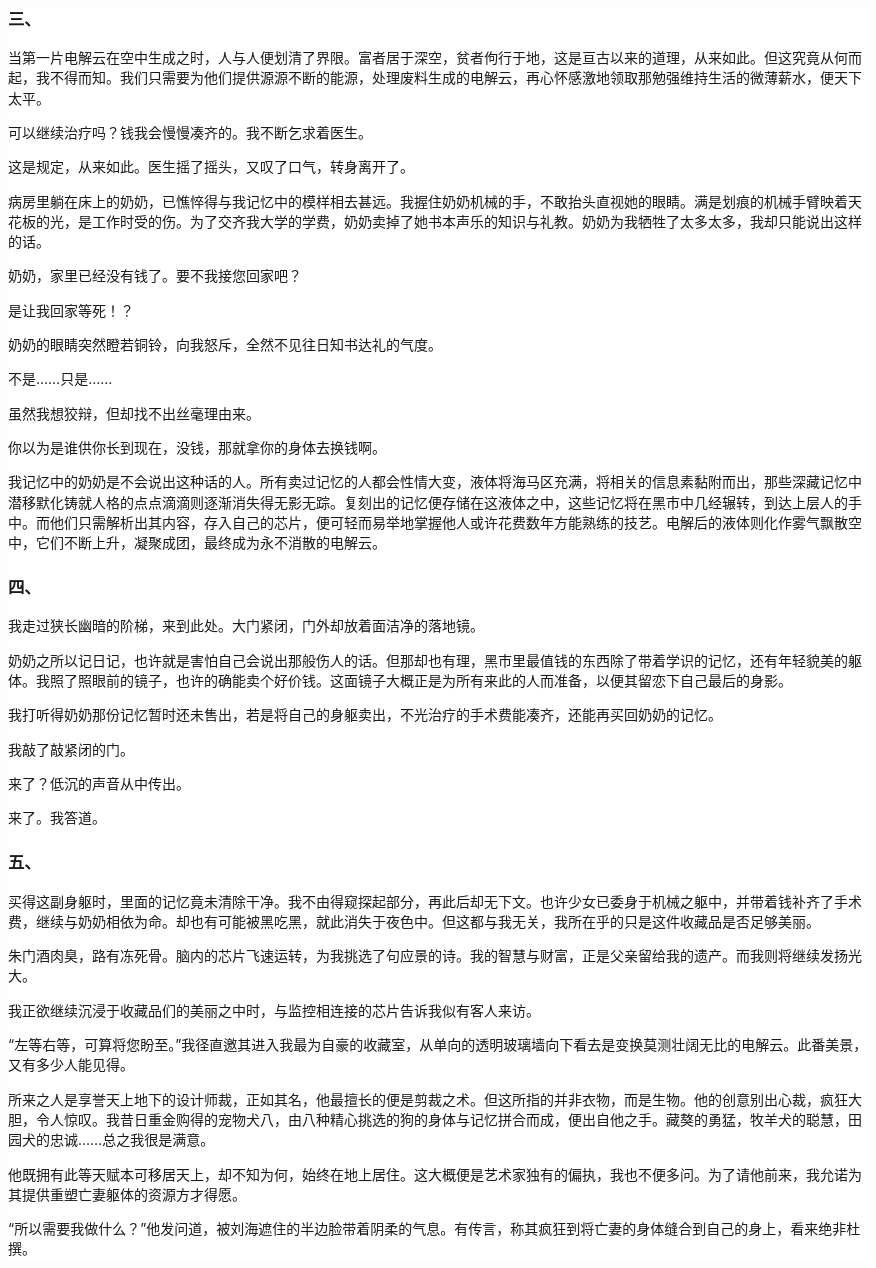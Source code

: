 ### 三、

当第一片电解云在空中生成之时，人与人便划清了界限。富者居于深空，贫者佝行于地，这是亘古以来的道理，从来如此。但这究竟从何而起，我不得而知。我们只需要为他们提供源源不断的能源，处理废料生成的电解云，再心怀感激地领取那勉强维持生活的微薄薪水，便天下太平。

可以继续治疗吗？钱我会慢慢凑齐的。我不断乞求着医生。

这是规定，从来如此。医生摇了摇头，又叹了口气，转身离开了。

病房里躺在床上的奶奶，已憔悴得与我记忆中的模样相去甚远。我握住奶奶机械的手，不敢抬头直视她的眼睛。满是划痕的机械手臂映着天花板的光，是工作时受的伤。为了交齐我大学的学费，奶奶卖掉了她书本声乐的知识与礼教。奶奶为我牺牲了太多太多，我却只能说出这样的话。

奶奶，家里已经没有钱了。要不我接您回家吧？

是让我回家等死！？

奶奶的眼睛突然瞪若铜铃，向我怒斥，全然不见往日知书达礼的气度。

不是……只是……

虽然我想狡辩，但却找不出丝毫理由来。

你以为是谁供你长到现在，没钱，那就拿你的身体去换钱啊。

我记忆中的奶奶是不会说出这种话的人。所有卖过记忆的人都会性情大变，液体将海马区充满，将相关的信息素黏附而出，那些深藏记忆中潜移默化铸就人格的点点滴滴则逐渐消失得无影无踪。复刻出的记忆便存储在这液体之中，这些记忆将在黑市中几经辗转，到达上层人的手中。而他们只需解析出其内容，存入自己的芯片，便可轻而易举地掌握他人或许花费数年方能熟练的技艺。电解后的液体则化作雾气飘散空中，它们不断上升，凝聚成团，最终成为永不消散的电解云。

### 四、

我走过狭长幽暗的阶梯，来到此处。大门紧闭，门外却放着面洁净的落地镜。

奶奶之所以记日记，也许就是害怕自己会说出那般伤人的话。但那却也有理，黑市里最值钱的东西除了带着学识的记忆，还有年轻貌美的躯体。我照了照眼前的镜子，也许的确能卖个好价钱。这面镜子大概正是为所有来此的人而准备，以便其留恋下自己最后的身影。

我打听得奶奶那份记忆暂时还未售出，若是将自己的身躯卖出，不光治疗的手术费能凑齐，还能再买回奶奶的记忆。

我敲了敲紧闭的门。

来了？低沉的声音从中传出。

来了。我答道。

### 五、

买得这副身躯时，里面的记忆竟未清除干净。我不由得窥探起部分，再此后却无下文。也许少女已委身于机械之躯中，并带着钱补齐了手术费，继续与奶奶相依为命。却也有可能被黑吃黑，就此消失于夜色中。但这都与我无关，我所在乎的只是这件收藏品是否足够美丽。

朱门酒肉臭，路有冻死骨。脑内的芯片飞速运转，为我挑选了句应景的诗。我的智慧与财富，正是父亲留给我的遗产。而我则将继续发扬光大。

我正欲继续沉浸于收藏品们的美丽之中时，与监控相连接的芯片告诉我似有客人来访。

“左等右等，可算将您盼至。”我径直邀其进入我最为自豪的收藏室，从单向的透明玻璃墙向下看去是变换莫测壮阔无比的电解云。此番美景，又有多少人能见得。

所来之人是享誉天上地下的设计师裁，正如其名，他最擅长的便是剪裁之术。但这所指的并非衣物，而是生物。他的创意别出心裁，疯狂大胆，令人惊叹。我昔日重金购得的宠物犬八，由八种精心挑选的狗的身体与记忆拼合而成，便出自他之手。藏獒的勇猛，牧羊犬的聪慧，田园犬的忠诚……总之我很是满意。

他既拥有此等天赋本可移居天上，却不知为何，始终在地上居住。这大概便是艺术家独有的偏执，我也不便多问。为了请他前来，我允诺为其提供重塑亡妻躯体的资源方才得愿。

“所以需要我做什么？”他发问道，被刘海遮住的半边脸带着阴柔的气息。有传言，称其疯狂到将亡妻的身体缝合到自己的身上，看来绝非杜撰。

